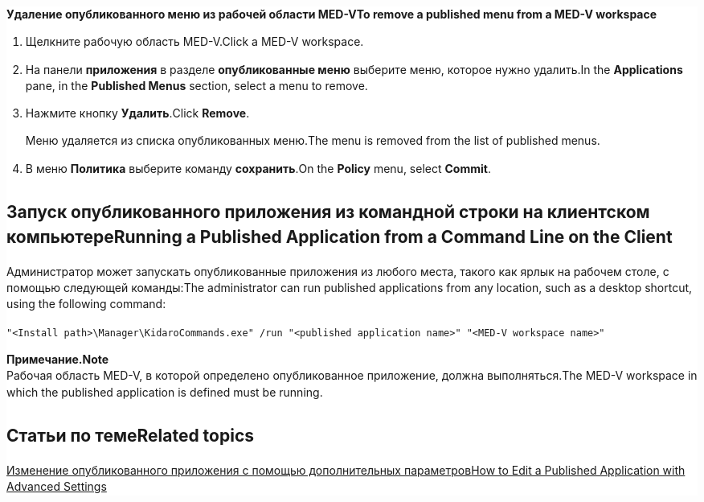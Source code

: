 
**<span data-ttu-id="2d2f4-180">Удаление опубликованного меню из рабочей области MED-V</span><span class="sxs-lookup"><span data-stu-id="2d2f4-180">To remove a published menu from a MED-V workspace</span></span>**

1.  <span data-ttu-id="2d2f4-181">Щелкните рабочую область MED-V.</span><span class="sxs-lookup"><span data-stu-id="2d2f4-181">Click a MED-V workspace.</span></span>

2.  <span data-ttu-id="2d2f4-182">На панели **приложения** в разделе **опубликованные меню** выберите меню, которое нужно удалить.</span><span class="sxs-lookup"><span data-stu-id="2d2f4-182">In the **Applications** pane, in the **Published Menus** section, select a menu to remove.</span></span>

3.  <span data-ttu-id="2d2f4-183">Нажмите кнопку **Удалить**.</span><span class="sxs-lookup"><span data-stu-id="2d2f4-183">Click **Remove**.</span></span>

    <span data-ttu-id="2d2f4-184">Меню удаляется из списка опубликованных меню.</span><span class="sxs-lookup"><span data-stu-id="2d2f4-184">The menu is removed from the list of published menus.</span></span>

4.  <span data-ttu-id="2d2f4-185">В меню **Политика** выберите команду **сохранить**.</span><span class="sxs-lookup"><span data-stu-id="2d2f4-185">On the **Policy** menu, select **Commit**.</span></span>

## <span data-ttu-id="2d2f4-186">Запуск опубликованного приложения из командной строки на клиентском компьютере</span><span class="sxs-lookup"><span data-stu-id="2d2f4-186">Running a Published Application from a Command Line on the Client</span></span>


<span data-ttu-id="2d2f4-187">Администратор может запускать опубликованные приложения из любого места, такого как ярлык на рабочем столе, с помощью следующей команды:</span><span class="sxs-lookup"><span data-stu-id="2d2f4-187">The administrator can run published applications from any location, such as a desktop shortcut, using the following command:</span></span>

``` syntax
"<Install path>\Manager\KidaroCommands.exe" /run "<published application name>" "<MED-V workspace name>"
```

**<span data-ttu-id="2d2f4-188">Примечание.</span><span class="sxs-lookup"><span data-stu-id="2d2f4-188">Note</span></span>**  
<span data-ttu-id="2d2f4-189">Рабочая область MED-V, в которой определено опубликованное приложение, должна выполняться.</span><span class="sxs-lookup"><span data-stu-id="2d2f4-189">The MED-V workspace in which the published application is defined must be running.</span></span>



## <span data-ttu-id="2d2f4-190">Статьи по теме</span><span class="sxs-lookup"><span data-stu-id="2d2f4-190">Related topics</span></span>


[<span data-ttu-id="2d2f4-191">Изменение опубликованного приложения с помощью дополнительных параметров</span><span class="sxs-lookup"><span data-stu-id="2d2f4-191">How to Edit a Published Application with Advanced Settings</span></span>](how-to-edit-a-published-application-with-advanced-settings.md)
